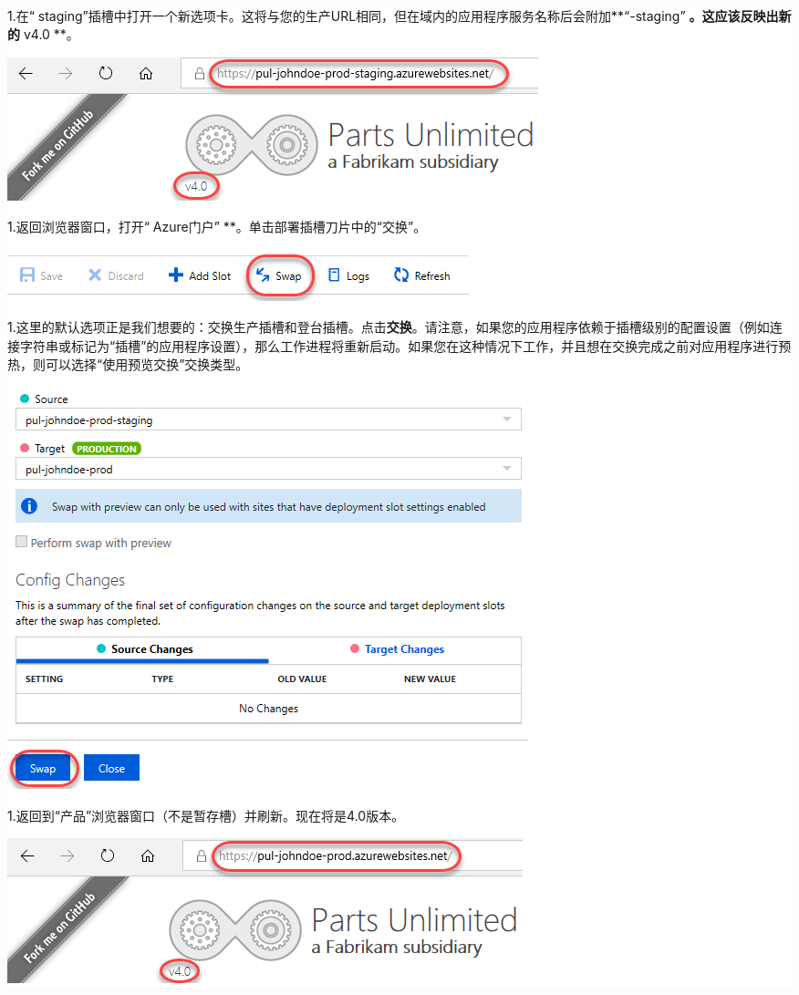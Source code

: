 1.在“ staging”插槽中打开一个新选项卡。这将与您的生产URL相同，但在域内的应用程序服务名称后会附加**“-staging” **。这应该反映出新的** v4.0 **。

![](images/088.png)

1.返回浏览器窗口，打开“ Azure门户” **。单击部署插槽刀片中的“交换”。

![](images/089.png)

1.这里的默认选项正是我们想要的：交换生产插槽和登台插槽。点击**交换**。请注意，如果您的应用程序依赖于插槽级别的配置设置（例如连接字符串或标记为“插槽”的应用程序设置），那么工作进程将重新启动。如果您在这种情况下工作，并且想在交换完成之前对应用程序进行预热，则可以选择“使用预览交换”交换类型。

![](images/090.png)

1.返回到“产品”浏览器窗口（不是暂存槽）并刷新。现在将是4.0版本。

![](images/091.png)